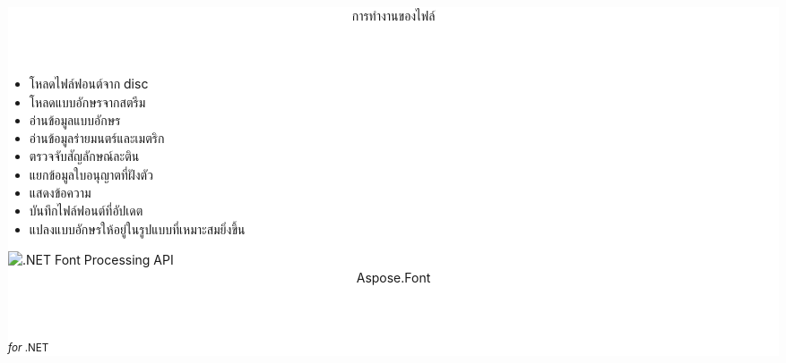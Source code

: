   <div class="d1-col d1-right">
   <header>
    <i class="fa fa-cogs">
    </i>
    การทำงานของไฟล์
   </header>
   <ul>
    <li>
     โหลดไฟล์ฟอนต์จาก disc
    </li>
    <li>
     โหลดแบบอักษรจากสตรีม
    </li>
    <li>
     อ่านข้อมูลแบบอักษร
    </li>
    <li>
     อ่านข้อมูลร่ายมนตร์และเมตริก
    </li>
    <li>
     ตรวจจับสัญลักษณ์ละติน
    </li>
    <li>
     แยกข้อมูลใบอนุญาตที่ฝังตัว
    </li>
    <li>
     แสดงข้อความ
    </li>
    <li>
     บันทึกไฟล์ฟอนต์ที่อัปเดต
    </li>
    <li>
     แปลงแบบอักษรให้อยู่ในรูปแบบที่เหมาะสมยิ่งขึ้น
    </li>    
   </ul>
  </div>
  
 </div>
 
 <div class="d1-logo">
  <img width="70" height="75" alt=".NET Font Processing API" src="https://www.aspose.cloud/templates/aspose/img/products/font/aspose_font-for-net.svg"/>
  <header>
   Aspose.Font
  </header>
  <footer>
   <small>
    <em>
     for
    </em>
    .NET
   </small>
  </footer>
 </div>
 